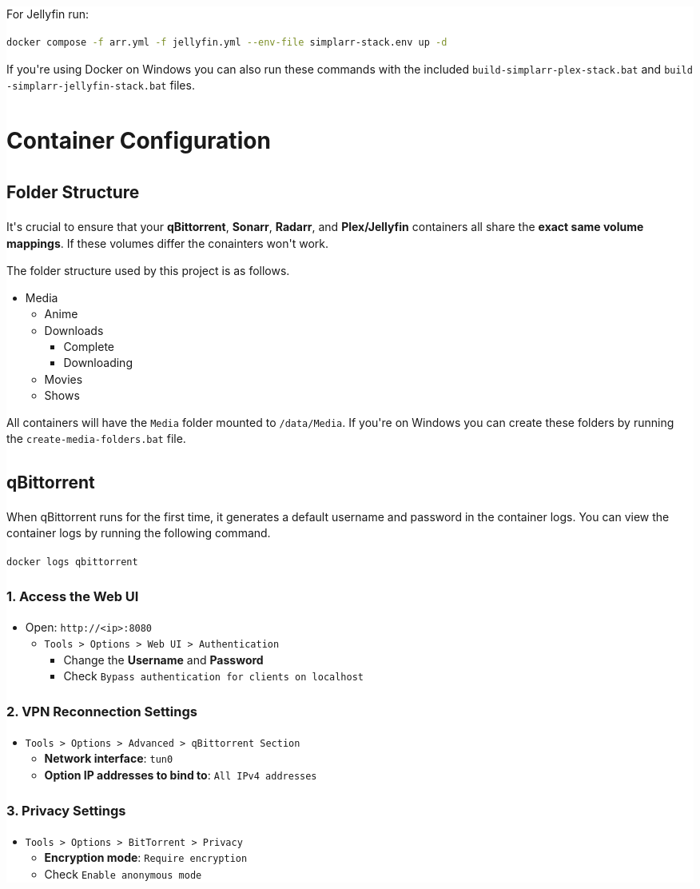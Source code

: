 For Jellyfin run:

```bash
docker compose -f arr.yml -f jellyfin.yml --env-file simplarr-stack.env up -d
```

If you're using Docker on Windows you can also run these commands with the included `build-simplarr-plex-stack.bat` and `build-simplarr-jellyfin-stack.bat` files.

# Container Configuration

## Folder Structure

It's crucial to ensure that your **qBittorrent**, **Sonarr**, **Radarr**, and **Plex/Jellyfin** containers all share the **exact same volume mappings**. If these volumes differ the conainters won't work.

The folder structure used by this project is as follows. 

- Media
  - Anime
  - Downloads
    - Complete
    - Downloading
  - Movies
  - Shows

All containers will have the `Media` folder mounted to `/data/Media`. If you're on Windows you can create these folders by running the `create-media-folders.bat` file.

## qBittorrent

When qBittorrent runs for the first time, it generates a default username and password in the container logs. You can view the container logs by running the following command.

```bash
docker logs qbittorrent
```

### 1. Access the Web UI
- Open: `http://<ip>:8080`
  - `Tools > Options > Web UI > Authentication`
    - Change the **Username** and **Password**
    - Check `Bypass authentication for clients on localhost`

### 2. VPN Reconnection Settings
- `Tools > Options > Advanced > qBittorrent Section`
  - **Network interface**: `tun0`
  - **Option IP addresses to bind to**: `All IPv4 addresses`

### 3. Privacy Settings
- `Tools > Options > BitTorrent > Privacy`
  - **Encryption mode**: `Require encryption`
  - Check `Enable anonymous mode`
